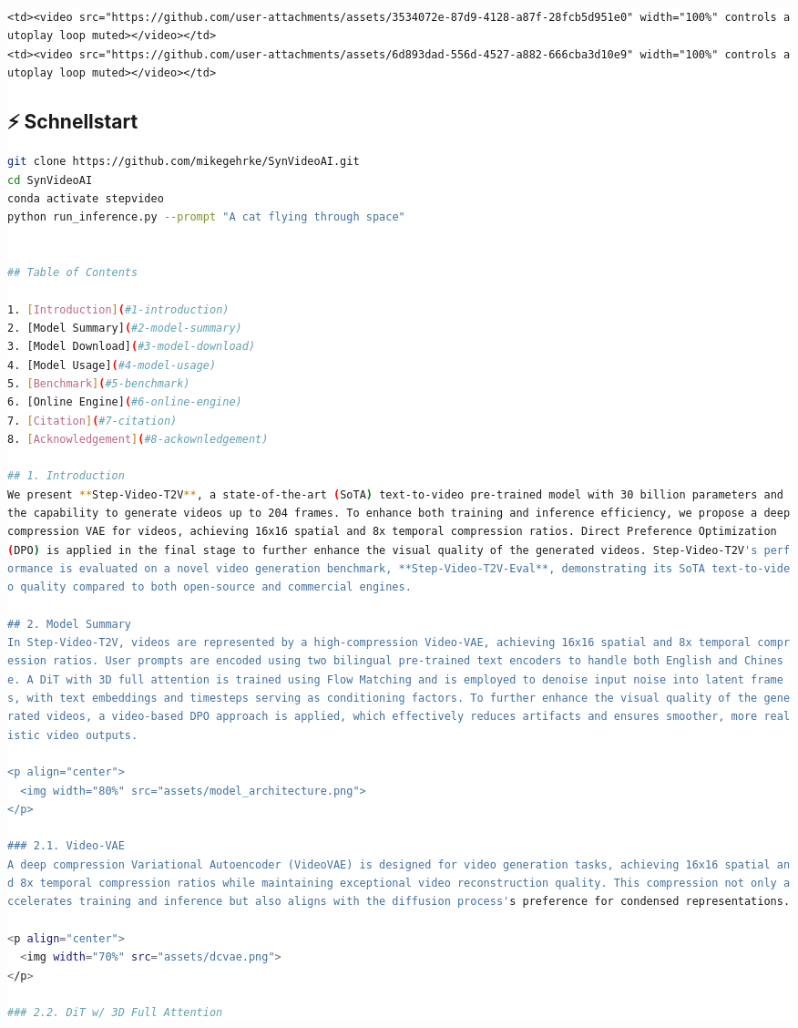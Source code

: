     <td><video src="https://github.com/user-attachments/assets/3534072e-87d9-4128-a87f-28fcb5d951e0" width="100%" controls autoplay loop muted></video></td>
    <td><video src="https://github.com/user-attachments/assets/6d893dad-556d-4527-a882-666cba3d10e9" width="100%" controls autoplay loop muted></video></td>
  </tr>

</table>

## ⚡ Schnellstart

```bash
git clone https://github.com/mikegehrke/SynVideoAI.git
cd SynVideoAI
conda activate stepvideo
python run_inference.py --prompt "A cat flying through space"


## Table of Contents

1. [Introduction](#1-introduction)
2. [Model Summary](#2-model-summary)
3. [Model Download](#3-model-download)
4. [Model Usage](#4-model-usage)
5. [Benchmark](#5-benchmark)
6. [Online Engine](#6-online-engine)
7. [Citation](#7-citation)
8. [Acknowledgement](#8-ackownledgement)

## 1. Introduction
We present **Step-Video-T2V**, a state-of-the-art (SoTA) text-to-video pre-trained model with 30 billion parameters and the capability to generate videos up to 204 frames. To enhance both training and inference efficiency, we propose a deep compression VAE for videos, achieving 16x16 spatial and 8x temporal compression ratios. Direct Preference Optimization (DPO) is applied in the final stage to further enhance the visual quality of the generated videos. Step-Video-T2V's performance is evaluated on a novel video generation benchmark, **Step-Video-T2V-Eval**, demonstrating its SoTA text-to-video quality compared to both open-source and commercial engines.

## 2. Model Summary
In Step-Video-T2V, videos are represented by a high-compression Video-VAE, achieving 16x16 spatial and 8x temporal compression ratios. User prompts are encoded using two bilingual pre-trained text encoders to handle both English and Chinese. A DiT with 3D full attention is trained using Flow Matching and is employed to denoise input noise into latent frames, with text embeddings and timesteps serving as conditioning factors. To further enhance the visual quality of the generated videos, a video-based DPO approach is applied, which effectively reduces artifacts and ensures smoother, more realistic video outputs.

<p align="center">
  <img width="80%" src="assets/model_architecture.png">
</p>

### 2.1. Video-VAE
A deep compression Variational Autoencoder (VideoVAE) is designed for video generation tasks, achieving 16x16 spatial and 8x temporal compression ratios while maintaining exceptional video reconstruction quality. This compression not only accelerates training and inference but also aligns with the diffusion process's preference for condensed representations.

<p align="center">
  <img width="70%" src="assets/dcvae.png">
</p>

### 2.2. DiT w/ 3D Full Attention
```